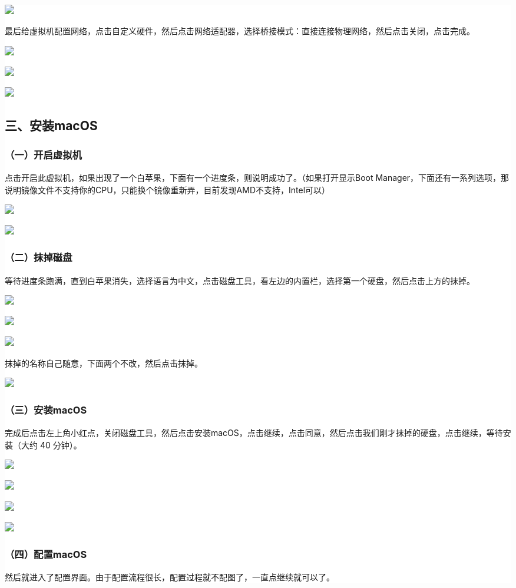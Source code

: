 ![](https://cdn.luogu.com.cn/upload/image_hosting/4x3nikg9.png)

最后给虚拟机配置网络，点击自定义硬件，然后点击网络适配器，选择桥接模式：直接连接物理网络，然后点击关闭，点击完成。

![](https://cdn.luogu.com.cn/upload/image_hosting/k0dc6k84.png)

![](https://cdn.luogu.com.cn/upload/image_hosting/8x0s89lk.png)

![](https://cdn.luogu.com.cn/upload/image_hosting/z3owtve7.png)

## 三、安装macOS

### （一）开启虚拟机

点击开启此虚拟机，如果出现了一个白苹果，下面有一个进度条，则说明成功了。（如果打开显示Boot Manager，下面还有一系列选项，那说明镜像文件不支持你的CPU，只能换个镜像重新弄，目前发现AMD不支持，Intel可以）

![](https://cdn.luogu.com.cn/upload/image_hosting/3gbx0911.png)

![](https://cdn.luogu.com.cn/upload/image_hosting/t0dguods.png)

### （二）抹掉磁盘

等待进度条跑满，直到白苹果消失，选择语言为中文，点击磁盘工具，看左边的内置栏，选择第一个硬盘，然后点击上方的抹掉。

![](https://cdn.luogu.com.cn/upload/image_hosting/6ffv8cb0.png)

![](https://cdn.luogu.com.cn/upload/image_hosting/mo88iv6z.png)

![](https://cdn.luogu.com.cn/upload/image_hosting/wwdmhs8l.png)

抹掉的名称自己随意，下面两个不改，然后点击抹掉。

![](https://cdn.luogu.com.cn/upload/image_hosting/ypw49s3m.png)

### （三）安装macOS

完成后点击左上角小红点，关闭磁盘工具，然后点击安装macOS，点击继续，点击同意，然后点击我们刚才抹掉的硬盘，点击继续，等待安装（大约 $40$ 分钟）。

![](https://cdn.luogu.com.cn/upload/image_hosting/yexr6rhu.png)

![](https://cdn.luogu.com.cn/upload/image_hosting/6rsxfn5e.png)

![](https://cdn.luogu.com.cn/upload/image_hosting/50qr1dvk.png)

![](https://cdn.luogu.com.cn/upload/image_hosting/ez6tx7ho.png)

### （四）配置macOS

然后就进入了配置界面。由于配置流程很长，配置过程就不配图了，一直点继续就可以了。
